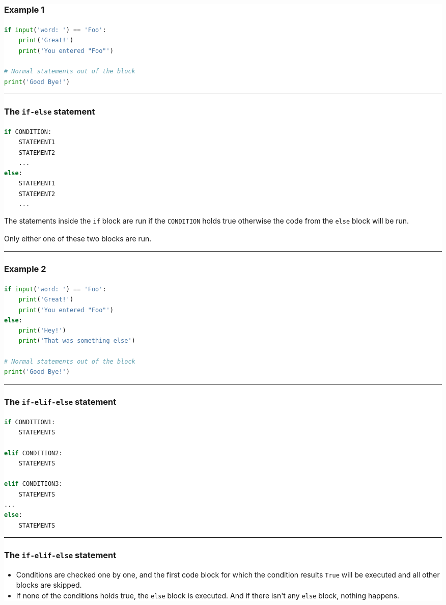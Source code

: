 
### Example 1
```python
if input('word: ') == 'Foo':
    print('Great!')
    print('You entered "Foo"')

# Normal statements out of the block
print('Good Bye!')
```

---
### The `if-else` statement
```python
if CONDITION:
    STATEMENT1
    STATEMENT2
    ...
else:
    STATEMENT1
    STATEMENT2
    ...
```

The statements inside the `if` block are run if the `CONDITION` holds true otherwise the code from the `else` block will be run.

Only either one of these two blocks are run.

---
### Example 2
```python
if input('word: ') == 'Foo':
    print('Great!')
    print('You entered "Foo"')
else:
    print('Hey!')
    print('That was something else')

# Normal statements out of the block
print('Good Bye!')
```
---
### The `if-elif-else` statement
```python
if CONDITION1:
    STATEMENTS

elif CONDITION2:
    STATEMENTS

elif CONDITION3:
    STATEMENTS
...
else:
    STATEMENTS
```
---
### The `if-elif-else` statement
* Conditions are checked one by one, and the first code block for which the condition results  `True` will be executed and all other blocks are skipped.
* If none of the conditions holds true, the `else` block is executed. And if there isn't any `else` block, nothing happens.